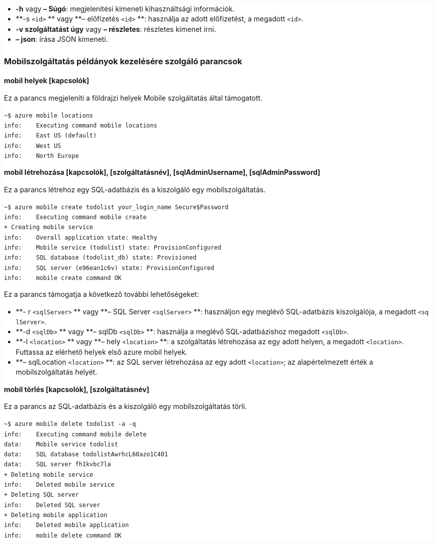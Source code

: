+ **-h** vagy **– Súgó**: megjelenítési kimeneti kihasználtsági információk.
+ **-s `<id>` ** vagy **– előfizetés `<id>` **: használja az adott előfizetést, a megadott `<id>`.
+ **-v szolgáltatást úgy** vagy **– részletes**: részletes kimenet írni.
+ **– json**: írása JSON kimeneti.

### <a name="Mobile_Services"></a>Mobilszolgáltatás példányok kezelésére szolgáló parancsok

**mobil helyek [kapcsolók]**

Ez a parancs megjeleníti a földrajzi helyek Mobile szolgáltatás által támogatott.

    ~$ azure mobile locations
    info:    Executing command mobile locations
    info:    East US (default)
    info:    West US
    info:    North Europe

**mobil létrehozása [kapcsolók], [szolgáltatásnév], [sqlAdminUsername], [sqlAdminPassword]**

Ez a parancs létrehoz egy SQL-adatbázis és a kiszolgáló egy mobilszolgáltatás.

    ~$ azure mobile create todolist your_login_name Secure$Password
    info:    Executing command mobile create
    + Creating mobile service
    info:    Overall application state: Healthy
    info:    Mobile service (todolist) state: ProvisionConfigured
    info:    SQL database (todolist_db) state: Provisioned
    info:    SQL server (e96ean1c6v) state: ProvisionConfigured
    info:    mobile create command OK

Ez a parancs támogatja a következő további lehetőségeket:

+ **- r `<sqlServer>` ** vagy **– SQL Server `<sqlServer>` **: használjon egy meglévő SQL-adatbázis kiszolgálója, a megadott `<sqlServer>`.
+ **-d `<sqlDb>` ** vagy **– sqlDb `<sqlDb>` **: használja a meglévő SQL-adatbázishoz megadott `<sqlDb>`.
+ **-l `<location>` ** vagy **– hely `<location>` **: a szolgáltatás létrehozása az egy adott helyen, a megadott `<location>`. Futtassa az elérhető helyek első azure mobil helyek.
+ **– sqlLocation `<location>` **: az SQL server létrehozása az egy adott `<location>`; az alapértelmezett érték a mobilszolgáltatás helyét.

**mobil törlés [kapcsolók], [szolgáltatásnév]**

Ez a parancs az SQL-adatbázis és a kiszolgáló egy mobilszolgáltatás törli.

    ~$ azure mobile delete todolist -a -q
    info:    Executing command mobile delete
    data:    Mobile service todolist
    data:    SQL database todolistAwrhcL60azo1C401
    data:    SQL server fh1kvbc7la
    + Deleting mobile service
    info:    Deleted mobile service
    + Deleting SQL server
    info:    Deleted SQL server
    + Deleting mobile application
    info:    Deleted mobile application
    info:    mobile delete command OK
